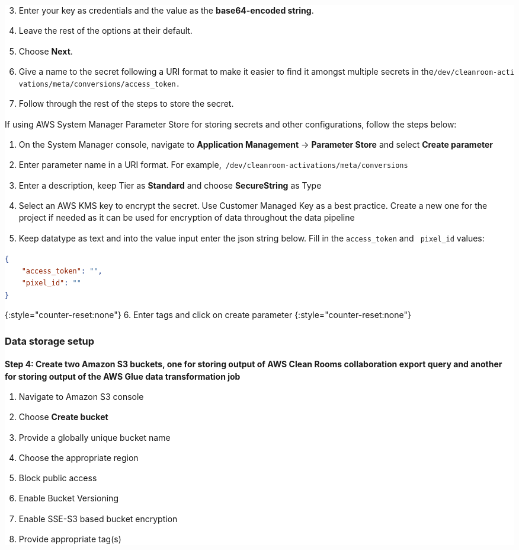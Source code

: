 3. Enter your key as credentials and the value as the **base64-encoded string**.

4. Leave the rest of the options at their default.

5. Choose **Next**.

6. Give a name to the secret following a URI format to make it easier to find it amongst multiple secrets in the```/dev/cleanroom-activations/meta/conversions/access_token.```

7. Follow through the rest of the steps to store the secret.

If using AWS System Manager Parameter Store for storing secrets and other configurations, follow the steps below:

1.   On the System Manager console, navigate to **Application Management** → **Parameter Store** and select **Create parameter**

2.  Enter parameter name in a URI format. For example,``` /dev/cleanroom-activations/meta/conversions```

3.  Enter a description, keep Tier as **Standard** and choose  **SecureString** as Type

4.  Select an AWS KMS key to encrypt the secret. Use Customer Managed Key as a best practice. Create a new one for the project if needed as it can be used for encryption of data throughout the data pipeline

5.   Keep datatype as text and into the value input enter the json string below. Fill in the ```access_token``` and ``` pixel_id``` values:

```json
{
    "access_token": "",
    "pixel_id": ""
}

```
{:style="counter-reset:none"}
6.   Enter tags and click on create parameter
{:style="counter-reset:none"}

### Data storage setup

**Step 4: Create two Amazon S3 buckets, one for storing output of AWS Clean Rooms collaboration export query and another for storing output of the AWS Glue data transformation job**


1.  Navigate to Amazon S3 console

2.  Choose **Create bucket**

3.  Provide a globally unique bucket name

4.  Choose the appropriate region

5.  Block public access

6.  Enable Bucket Versioning

7. Enable SSE-S3 based bucket encryption

8.  Provide appropriate tag(s)

